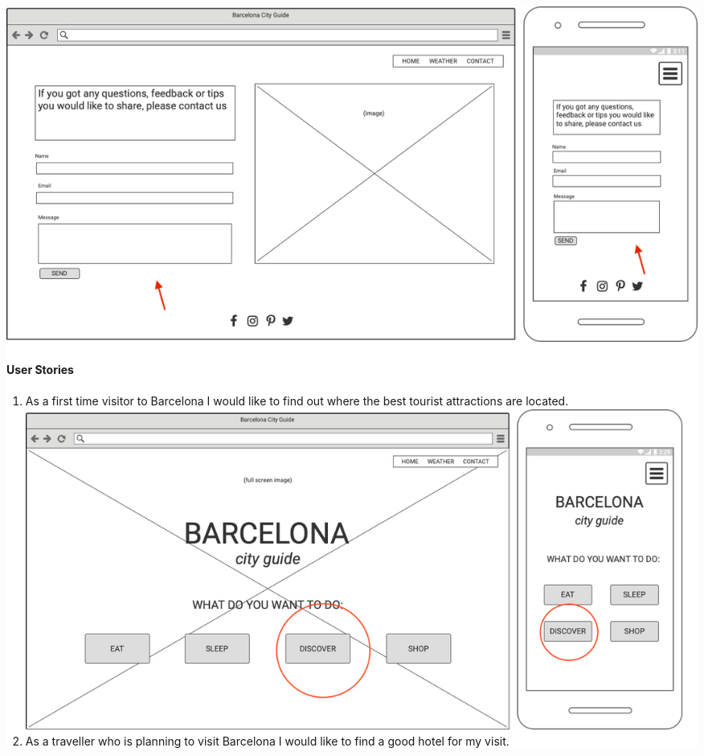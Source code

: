 ![wireframe contact](https://github.com/flisanp/ms2-barcelona-guide/blob/662688cd339a6933c7d2e105389571ed95887278/readme%20assets/wireframes/contact.png)

#### User Stories

1. As a first time visitor to Barcelona I would like to find out where the best tourist attractions are located.
![wireframe sights](https://github.com/flisanp/ms2-barcelona-guide/blob/master/readme%20assets/wireframes/home_discover.png)
2. As a traveller who is planning to visit Barcelona I would like to find a good hotel for my visit.